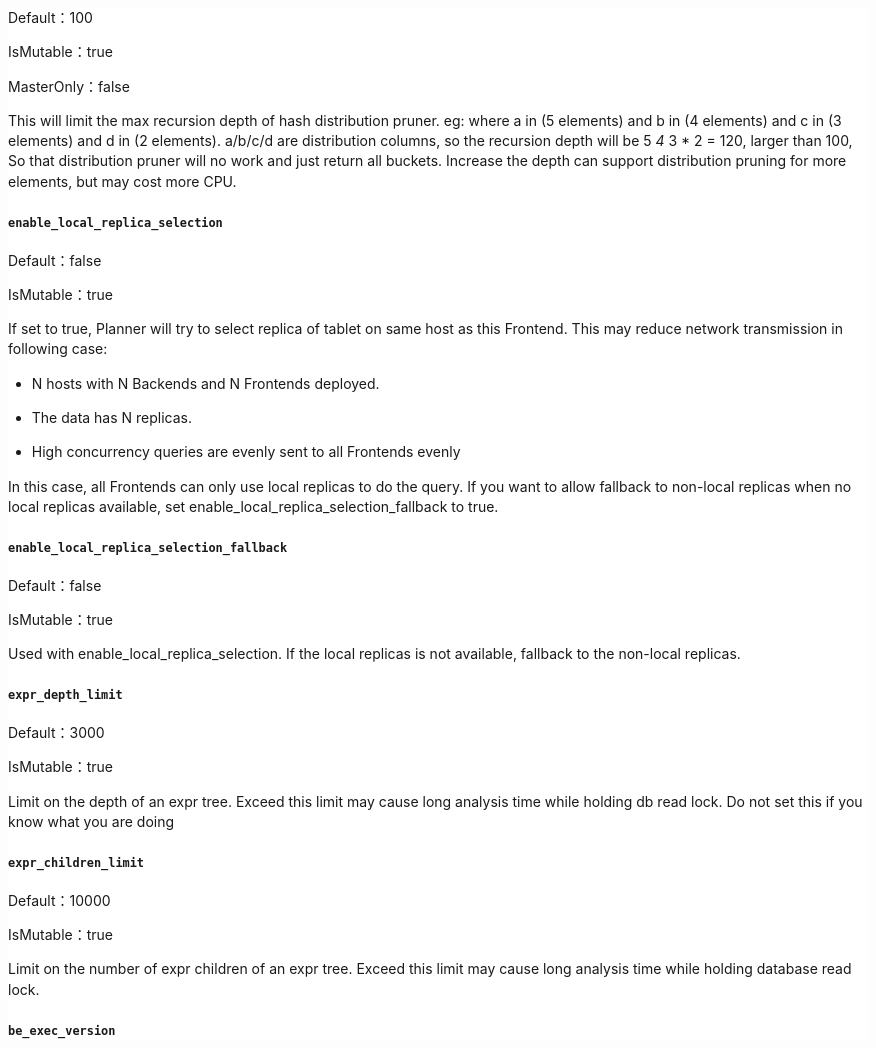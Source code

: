 Default：100

IsMutable：true

MasterOnly：false

This will limit the max recursion depth of hash distribution pruner.
eg: where a in (5 elements) and b in (4 elements) and c in (3 elements) and d in (2 elements).
a/b/c/d are distribution columns, so the recursion depth will be 5 *4* 3 * 2 = 120, larger than 100,
So that distribution pruner will no work and just return all buckets.
Increase the depth can support distribution pruning for more elements, but may cost more CPU.

#### `enable_local_replica_selection`

Default：false

IsMutable：true

If set to true, Planner will try to select replica of tablet on same host as this Frontend.
This may reduce network transmission in following case:

* N hosts with N Backends and N Frontends deployed.

* The data has N replicas.

* High concurrency queries are evenly sent to all Frontends evenly

In this case, all Frontends can only use local replicas to do the query. If you want to allow fallback to non-local replicas when no local replicas available, set enable_local_replica_selection_fallback to true.

#### `enable_local_replica_selection_fallback`

Default：false

IsMutable：true

Used with enable_local_replica_selection. If the local replicas is not available, fallback to the non-local replicas.

#### `expr_depth_limit`

Default：3000

IsMutable：true

Limit on the depth of an expr tree.  Exceed this limit may cause long analysis time while holding db read lock.  Do not set this if you know what you are doing

#### `expr_children_limit`

Default：10000

IsMutable：true

Limit on the number of expr children of an expr tree.  Exceed this limit may cause long analysis time while holding database read lock.

#### `be_exec_version`
